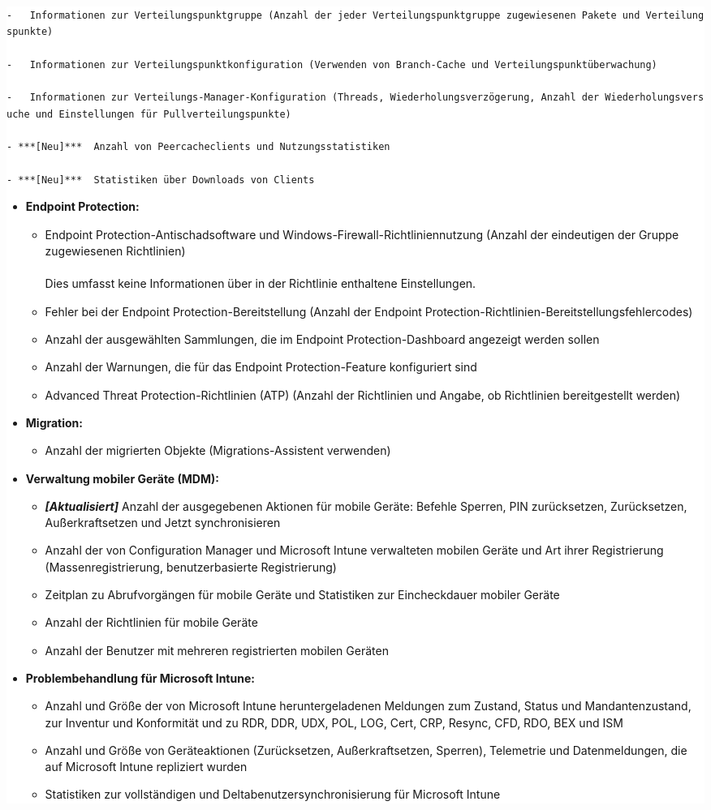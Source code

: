     -   Informationen zur Verteilungspunktgruppe (Anzahl der jeder Verteilungspunktgruppe zugewiesenen Pakete und Verteilungspunkte)  

    -   Informationen zur Verteilungspunktkonfiguration (Verwenden von Branch-Cache und Verteilungspunktüberwachung)  

    -   Informationen zur Verteilungs-Manager-Konfiguration (Threads, Wiederholungsverzögerung, Anzahl der Wiederholungsversuche und Einstellungen für Pullverteilungspunkte)  

    - ***[Neu]***  Anzahl von Peercacheclients und Nutzungsstatistiken

    - ***[Neu]***  Statistiken über Downloads von Clients


-   **Endpoint Protection:**  

    -   Endpoint Protection-Antischadsoftware und Windows-Firewall-Richtliniennutzung (Anzahl der eindeutigen der Gruppe zugewiesenen Richtlinien)<br /><br /> Dies umfasst keine Informationen über in der Richtlinie enthaltene Einstellungen.  

    -   Fehler bei der Endpoint Protection-Bereitstellung (Anzahl der Endpoint Protection-Richtlinien-Bereitstellungsfehlercodes)  

    -   Anzahl der ausgewählten Sammlungen, die im Endpoint Protection-Dashboard angezeigt werden sollen  

    -   Anzahl der Warnungen, die für das Endpoint Protection-Feature konfiguriert sind  

    -   Advanced Threat Protection-Richtlinien (ATP) (Anzahl der Richtlinien und Angabe, ob Richtlinien bereitgestellt werden)


- **Migration:**

  -   Anzahl der migrierten Objekte (Migrations-Assistent verwenden)



-   **Verwaltung mobiler Geräte (MDM):**  

    -   ***[Aktualisiert]*** Anzahl der ausgegebenen Aktionen für mobile Geräte: Befehle Sperren, PIN zurücksetzen, Zurücksetzen, Außerkraftsetzen und Jetzt synchronisieren  

    -   Anzahl der von Configuration Manager und Microsoft Intune verwalteten mobilen Geräte und Art ihrer Registrierung (Massenregistrierung, benutzerbasierte Registrierung)  

    -   Zeitplan zu Abrufvorgängen für mobile Geräte und Statistiken zur Eincheckdauer mobiler Geräte  

    -   Anzahl der Richtlinien für mobile Geräte  

    -   Anzahl der Benutzer mit mehreren registrierten mobilen Geräten  

-   **Problembehandlung für Microsoft Intune:**

    -   Anzahl und Größe der von Microsoft Intune heruntergeladenen Meldungen zum Zustand, Status und Mandantenzustand, zur Inventur und Konformität und zu RDR, DDR, UDX, POL, LOG, Cert, CRP, Resync, CFD, RDO, BEX und ISM

    -   Anzahl und Größe von Geräteaktionen (Zurücksetzen, Außerkraftsetzen, Sperren), Telemetrie und Datenmeldungen, die auf Microsoft Intune repliziert wurden

    -   Statistiken zur vollständigen und Deltabenutzersynchronisierung für Microsoft Intune
